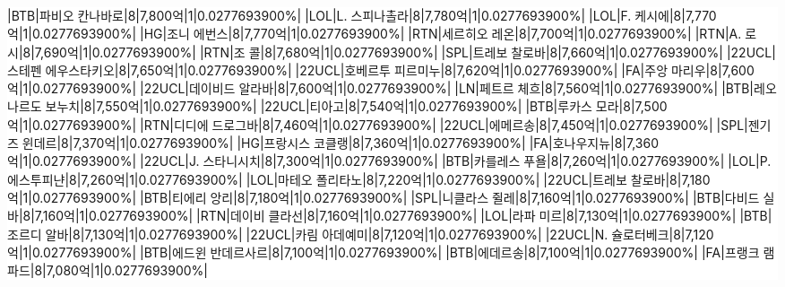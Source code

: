 |BTB|파비오 칸나바로|8|7,800억|1|0.0277693900%|
|LOL|L. 스피나촐라|8|7,780억|1|0.0277693900%|
|LOL|F. 케시에|8|7,770억|1|0.0277693900%|
|HG|조니 에번스|8|7,770억|1|0.0277693900%|
|RTN|세르히오 레온|8|7,700억|1|0.0277693900%|
|RTN|A. 로시|8|7,690억|1|0.0277693900%|
|RTN|조 콜|8|7,680억|1|0.0277693900%|
|SPL|트레보 찰로바|8|7,660억|1|0.0277693900%|
|22UCL|스테펜 에우스타키오|8|7,650억|1|0.0277693900%|
|22UCL|호베르투 피르미누|8|7,620억|1|0.0277693900%|
|FA|주앙 마리우|8|7,600억|1|0.0277693900%|
|22UCL|데이비드 알라바|8|7,600억|1|0.0277693900%|
|LN|페트르 체흐|8|7,560억|1|0.0277693900%|
|BTB|레오나르도 보누치|8|7,550억|1|0.0277693900%|
|22UCL|티아고|8|7,540억|1|0.0277693900%|
|BTB|루카스 모라|8|7,500억|1|0.0277693900%|
|RTN|디디에 드로그바|8|7,460억|1|0.0277693900%|
|22UCL|에메르송|8|7,450억|1|0.0277693900%|
|SPL|젠기즈 윈데르|8|7,370억|1|0.0277693900%|
|HG|프랑시스 코클랭|8|7,360억|1|0.0277693900%|
|FA|호나우지뉴|8|7,360억|1|0.0277693900%|
|22UCL|J. 스타니시치|8|7,300억|1|0.0277693900%|
|BTB|카를레스 푸욜|8|7,260억|1|0.0277693900%|
|LOL|P. 에스투피냔|8|7,260억|1|0.0277693900%|
|LOL|마테오 폴리타노|8|7,220억|1|0.0277693900%|
|22UCL|트레보 찰로바|8|7,180억|1|0.0277693900%|
|BTB|티에리 앙리|8|7,180억|1|0.0277693900%|
|SPL|니클라스 쥘레|8|7,160억|1|0.0277693900%|
|BTB|다비드 실바|8|7,160억|1|0.0277693900%|
|RTN|데이비 클라선|8|7,160억|1|0.0277693900%|
|LOL|라파 미르|8|7,130억|1|0.0277693900%|
|BTB|조르디 알바|8|7,130억|1|0.0277693900%|
|22UCL|카림 아데예미|8|7,120억|1|0.0277693900%|
|22UCL|N. 슐로터베크|8|7,120억|1|0.0277693900%|
|BTB|에드윈 반데르사르|8|7,100억|1|0.0277693900%|
|BTB|에데르송|8|7,100억|1|0.0277693900%|
|FA|프랭크 램파드|8|7,080억|1|0.0277693900%|